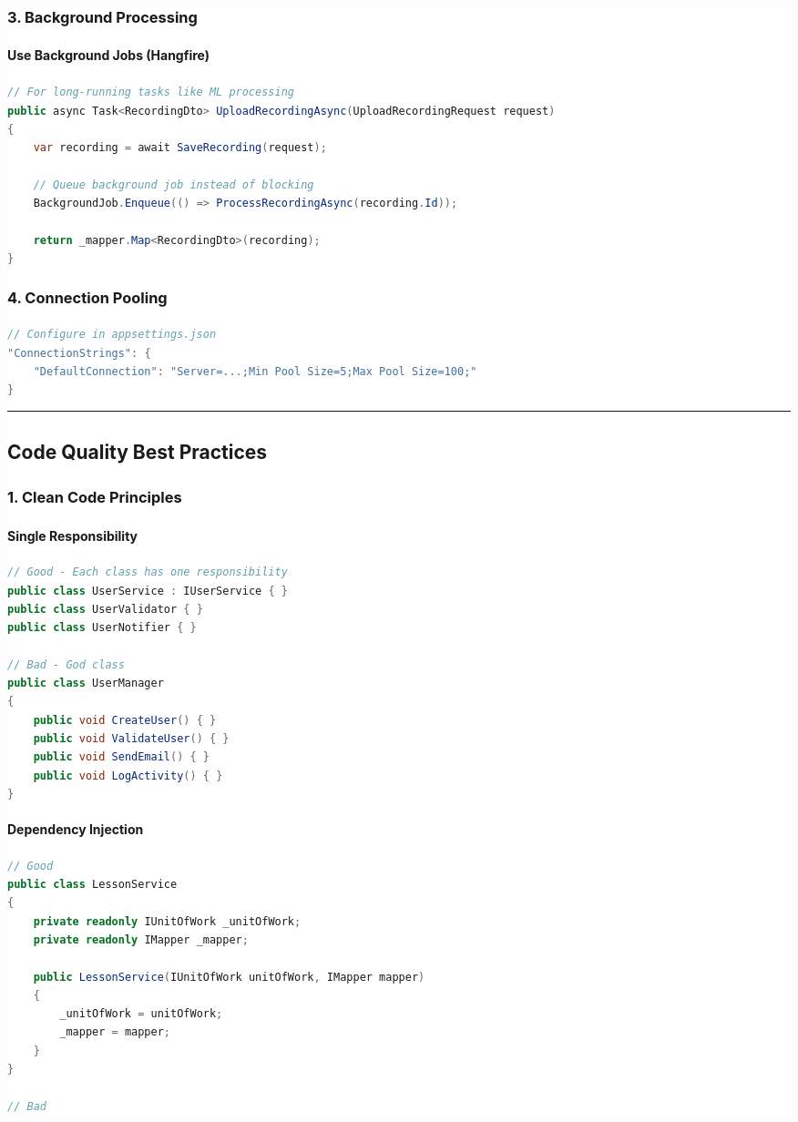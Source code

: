 ### 3. Background Processing

#### Use Background Jobs (Hangfire)
```csharp
// For long-running tasks like ML processing
public async Task<RecordingDto> UploadRecordingAsync(UploadRecordingRequest request)
{
    var recording = await SaveRecording(request);
    
    // Queue background job instead of blocking
    BackgroundJob.Enqueue(() => ProcessRecordingAsync(recording.Id));
    
    return _mapper.Map<RecordingDto>(recording);
}
```

### 4. Connection Pooling
```csharp
// Configure in appsettings.json
"ConnectionStrings": {
    "DefaultConnection": "Server=...;Min Pool Size=5;Max Pool Size=100;"
}
```

---

## Code Quality Best Practices

### 1. Clean Code Principles

#### Single Responsibility
```csharp
// Good - Each class has one responsibility
public class UserService : IUserService { }
public class UserValidator { }
public class UserNotifier { }

// Bad - God class
public class UserManager
{
    public void CreateUser() { }
    public void ValidateUser() { }
    public void SendEmail() { }
    public void LogActivity() { }
}
```

#### Dependency Injection
```csharp
// Good
public class LessonService
{
    private readonly IUnitOfWork _unitOfWork;
    private readonly IMapper _mapper;
    
    public LessonService(IUnitOfWork unitOfWork, IMapper mapper)
    {
        _unitOfWork = unitOfWork;
        _mapper = mapper;
    }
}

// Bad
```